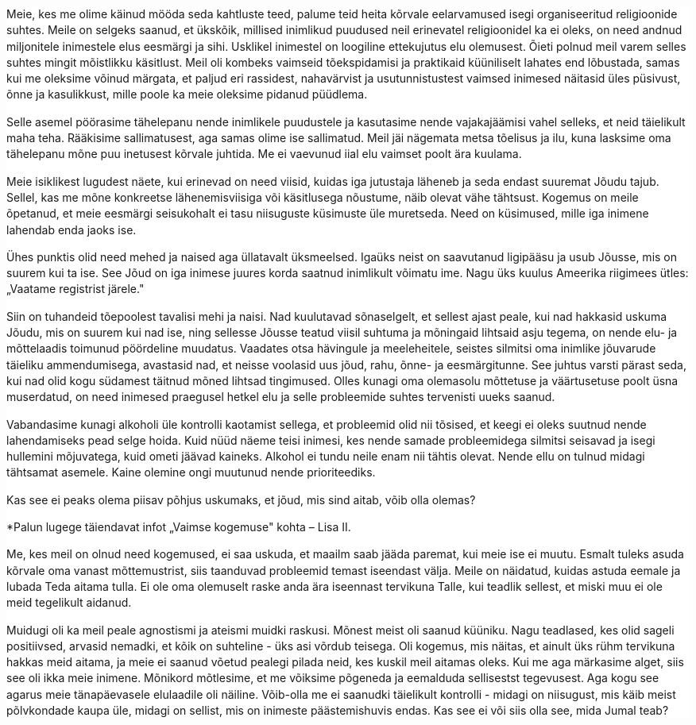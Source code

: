 Meie, kes me olime käinud mööda seda kahtluste teed, palume teid heita kõrvale eelarvamused isegi organiseeritud religioonide suhtes. Meile on selgeks saanud, et ükskõik, millised inimlikud puudused neil erinevatel religioonidel ka ei oleks, on need andnud miljonitele inimestele elus eesmärgi ja sihi. Usklikel inimestel on loogiline ettekujutus elu olemusest. Õieti polnud meil varem selles suhtes mingit mõistlikku käsitlust. Meil oli kombeks vaimseid tõekspidamisi ja praktikaid küüniliselt lahates end lõbustada, samas kui me oleksime võinud märgata, et paljud eri rassidest, nahavärvist ja usutunnistustest vaimsed inimesed näitasid üles püsivust, õnne ja kasulikkust, mille poole ka meie oleksime pidanud püüdlema.

Selle asemel pöörasime tähelepanu nende inimlikele puudustele ja kasutasime nende vajakajäämisi vahel selleks, et neid täielikult maha teha. Rääkisime sallimatusest, aga samas olime ise sallimatud. Meil jäi nägemata metsa tõelisus ja ilu, kuna lasksime oma tähelepanu mõne puu inetusest kõrvale juhtida. Me ei vaevunud iial elu vaimset poolt ära kuulama.

Meie isiklikest lugudest näete, kui erinevad on need viisid, kuidas iga jutustaja läheneb ja seda endast suuremat Jõudu tajub. Sellel, kas me mõne konkreetse lähenemisviisiga või käsitlusega nõustume, näib olevat vähe tähtsust. Kogemus on meile õpetanud, et meie eesmärgi seisukohalt ei tasu niisuguste küsimuste üle muretseda. Need on küsimused, mille iga inimene lahendab enda jaoks ise.

Ühes punktis olid need mehed ja naised aga üllatavalt üksmeelsed. Igaüks neist on saavutanud ligipääsu ja usub Jõusse, mis on suurem kui ta ise. See Jõud on iga inimese juures korda saatnud inimlikult võimatu ime. Nagu üks kuulus Ameerika riigimees ütles: „Vaatame registrist järele."

Siin on tuhandeid tõepoolest tavalisi mehi ja naisi. Nad kuulutavad sõnaselgelt, et sellest ajast peale, kui nad hakkasid uskuma Jõudu, mis on suurem kui nad ise, ning sellesse Jõusse teatud viisil suhtuma ja mõningaid lihtsaid asju tegema, on nende elu- ja mõttelaadis toimunud pöördeline muudatus. Vaadates otsa hävingule ja meeleheitele, seistes silmitsi oma inimlike jõuvarude täieliku ammendumisega, avastasid nad, et neisse voolasid uus jõud, rahu, õnne- ja eesmärgitunne. See juhtus varsti pärast seda, kui nad olid kogu südamest täitnud mõned lihtsad tingimused. Olles kunagi oma olemasolu mõttetuse ja väärtusetuse poolt üsna muserdatud, on need inimesed praegusel hetkel elu ja selle probleemide suhtes tervenisti uueks saanud. 

Vabandasime kunagi alkoholi üle kontrolli kaotamist sellega, et probleemid olid nii tõsised, et keegi ei oleks suutnud nende lahendamiseks pead selge hoida. Kuid nüüd näeme teisi inimesi, kes nende samade probleemidega silmitsi seisavad ja isegi hullemini mõjuvatega, kuid ometi jäävad kaineks. Alkohol ei tundu neile enam nii tähtis olevat. Nende ellu on tulnud midagi tähtsamat asemele. Kaine olemine ongi muutunud nende prioriteediks.

Kas see ei peaks olema piisav põhjus uskumaks, et jõud, mis sind aitab, võib olla olemas?

*Palun lugege täiendavat infot „Vaimse kogemuse" kohta – Lisa II.

Me, kes meil on olnud need kogemused, ei saa uskuda, et maailm saab jääda paremat, kui meie ise ei muutu. Esmalt tuleks asuda kõrvale oma vanast mõttemustrist, siis taanduvad probleemid temast iseendast välja. Meile on näidatud, kuidas astuda eemale ja lubada Teda aitama tulla. Ei ole oma olemuselt raske anda ära iseennast tervikuna Talle, kui teadlik sellest, et miski muu ei ole meid tegelikult aidanud.

Muidugi oli ka meil peale agnostismi ja ateismi muidki raskusi. Mõnest meist oli saanud küüniku. Nagu teadlased, kes olid sageli positiivsed, arvasid nemadki, et kõik on suhteline - üks asi võrdub teisega. Oli kogemus, mis näitas, et ainult üks rühm tervikuna hakkas meid aitama, ja meie ei saanud võetud pealegi pilada neid, kes kuskil meil aitamas oleks. Kui me aga märkasime alget, siis see oli ikka meie inimene. Mõnikord mõtlesime, et me võiksime põgeneda ja eemalduda sellisestst tegevusest. Aga kogu see agarus meie tänapäevasele elulaadile oli näiline. Võib-olla me ei saanudki täielikult kontrolli - midagi on niisugust, mis käib meist põlvkondade kaupa üle, midagi on sellist, mis on inimeste päästemishuvis endas. Kas see ei või siis olla see, mida Jumal teab?
